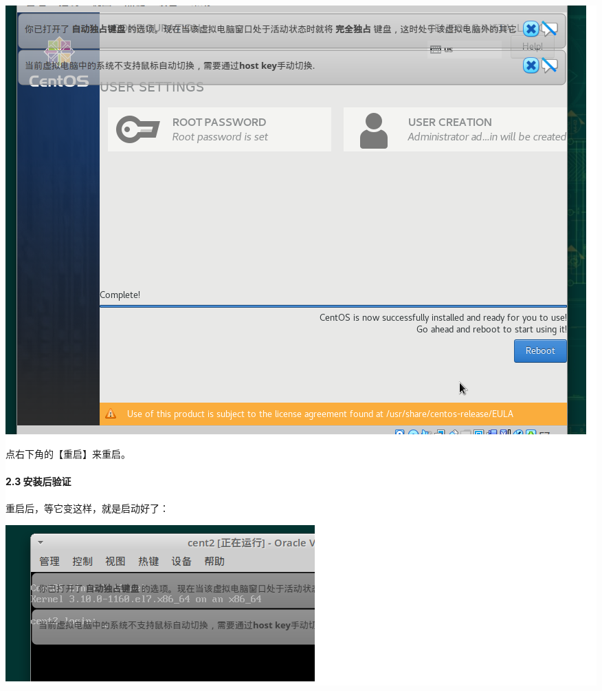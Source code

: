 ![ad368a7e3fea0acec25edffe4dab5210.png](vbox-bridge.imgs/ad368a7e3fea0acec25edffe4dab5210.png)

点右下角的【重启】来重启。





#### 2.3 安装后验证

重启后，等它变这样，就是启动好了：

![554a3068599e36b182f5cab282ce3fb7.png](vbox-bridge.imgs/554a3068599e36b182f5cab282ce3fb7.png)

